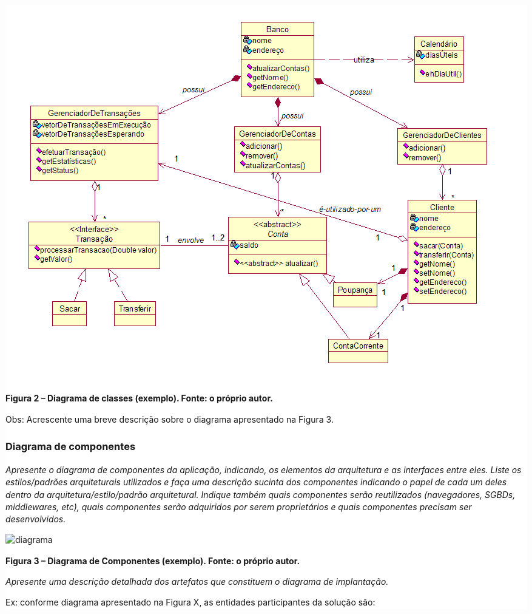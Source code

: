 ![Diagrama de classes](imagens/classes.gif "Diagrama de classes")


**Figura 2 – Diagrama de classes (exemplo). Fonte: o próprio autor.**

Obs: Acrescente uma breve descrição sobre o diagrama apresentado na Figura 3.

### Diagrama de componentes

_Apresente o diagrama de componentes da aplicação, indicando, os elementos da arquitetura e as interfaces entre eles. Liste os estilos/padrões arquiteturais utilizados e faça uma descrição sucinta dos componentes indicando o papel de cada um deles dentro da arquitetura/estilo/padrão arquitetural. Indique também quais componentes serão reutilizados (navegadores, SGBDs, middlewares, etc), quais componentes serão adquiridos por serem proprietários e quais componentes precisam ser desenvolvidos._

![diagrama](https://user-images.githubusercontent.com/55992267/190260891-217a9e1b-bba2-4143-be9a-6288e4a33b79.jpg)

**Figura 3 – Diagrama de Componentes (exemplo). Fonte: o próprio autor.**

_Apresente uma descrição detalhada dos artefatos que constituem o diagrama de implantação._

Ex: conforme diagrama apresentado na Figura X, as entidades participantes da solução são:
